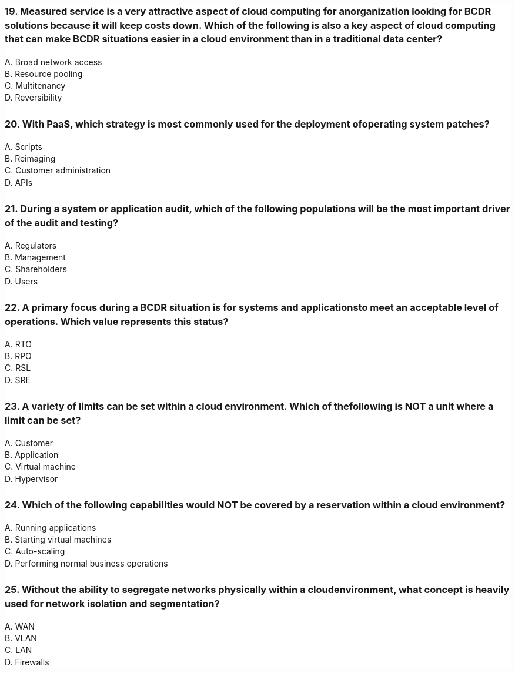 ### 19.	Measured	service	is	a	very	attractive	aspect	of	cloud	computing	for	anorganization	looking	for	BCDR	solutions	because	it	will	keep	costs	down. Which	of	the	following	is	also	a	key	aspect	of	cloud	computing	that	can make	BCDR	situations	easier	in	a	cloud	environment	than	in	a	traditional data	center?      
A.	Broad	network	access      
B.	Resource	pooling      
C.	Multitenancy       
D.	Reversibility       

### 20.	With	PaaS,	which	strategy	is	most	commonly	used	for	the	deployment	ofoperating	system	patches?     
A.	Scripts     
B.	Reimaging     
C.	Customer	administration     
D.	APIs       

### 21.	During	a	system	or	application	audit,	which	of	the	following	populations will	be	the	most	important	driver	of	the	audit	and	testing?     
A.	Regulators     
B.	Management      
C.	Shareholders      
D.	Users      

### 22.	A	primary	focus	during	a	BCDR	situation	is	for	systems	and	applicationsto	meet	an	acceptable	level	of	operations.	Which	value	represents	this status?      
A.	RTO      
B.	RPO       
C.	RSL       
D.	SRE         

### 23.	A	variety	of	limits	can	be	set	within	a	cloud	environment.	Which	of	thefollowing	is	NOT	a	unit	where	a	limit	can	be	set?       
A.	Customer        
B.	Application       
C.	Virtual	machine       
D.	Hypervisor       

### 24.	Which	of	the	following	capabilities	would	NOT	be	covered	by	a reservation	within	a	cloud	environment?      
A.	Running	applications    
B.	Starting	virtual	machines     
C.	Auto-scaling      
D.	Performing	normal	business	operations         

### 25.	Without	the	ability	to	segregate	networks	physically	within	a	cloudenvironment,	what	concept	is	heavily	used	for	network	isolation	and segmentation?        
A.	WAN       
B.	VLAN         
C.	LAN         
D.	Firewalls        
